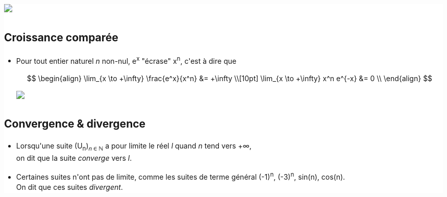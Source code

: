   ![](https://i.imgur.com/d7gonk0.png)

## Croissance comparée

* Pour tout entier naturel *n* non-nul, e<sup>x</sup> "écrase" x<sup>n</sup>, c'est à dire que

  $$
  \begin{align}
  \lim_{x \to +\infty} \frac{e^x}{x^n} &= +\infty \\[10pt]
  \lim_{x \to +\infty} x^n e^{-x} &= 0 \\
  \end{align}
  $$

  ![](https://i.imgur.com/SJYWqPk.png)

## Convergence & divergence

* Lorsqu'une suite (U<sub>n</sub>)<sub>𝑛 ∈ ℕ</sub> a pour limite le réel *l* quand *n* tend vers +∞,  
  on dit que la suite *converge* vers *l*.

* Certaines suites n'ont pas de limite, comme les suites de terme général (-1)<sup>n</sup>, (-3)<sup>n</sup>, sin(n), cos(n).  
  On dit que ces suites *divergent*.